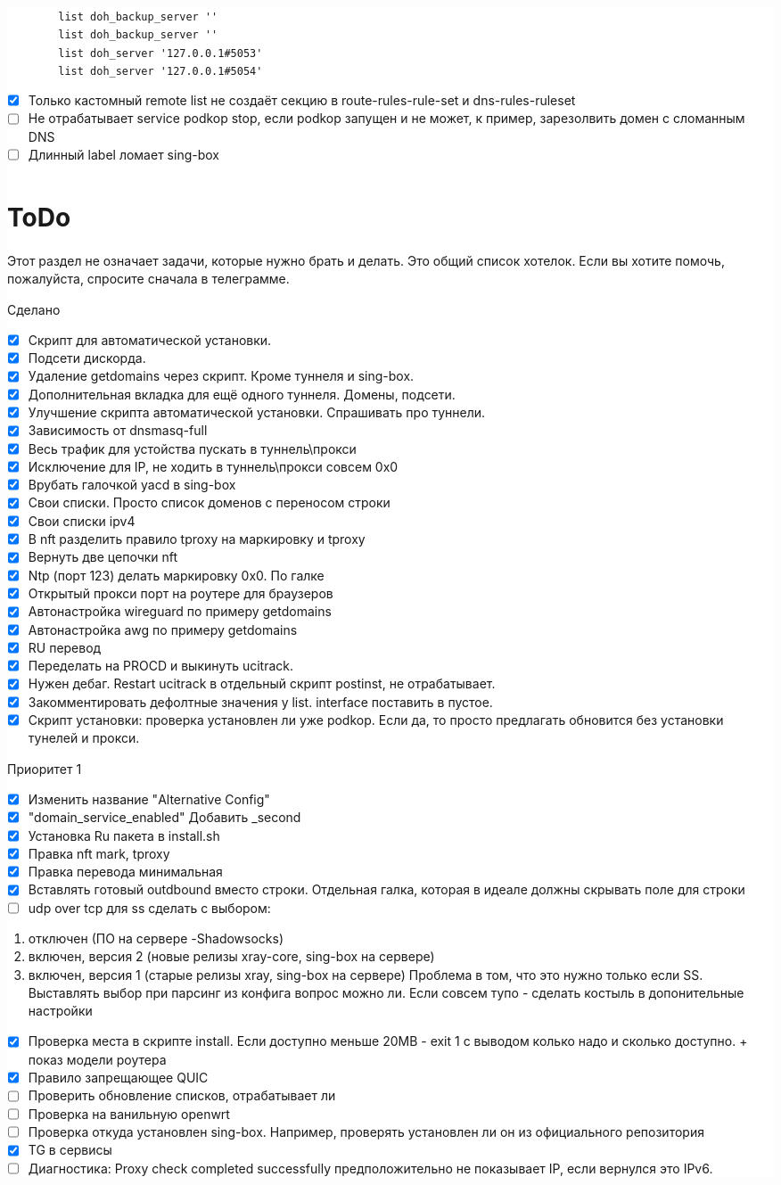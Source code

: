 ```
        list doh_backup_server ''
        list doh_backup_server ''
        list doh_server '127.0.0.1#5053'
        list doh_server '127.0.0.1#5054'
```
- [x] Только кастомный remote list не создаёт секцию в route-rules-rule-set и dns-rules-ruleset
- [ ] Не отрабатывает service podkop stop, если podkop запущен и не может, к пример, зарезолвить домен с сломанным DNS
- [ ] Длинный label ломает sing-box

# ToDo
Этот раздел не означает задачи, которые нужно брать и делать. Это общий список хотелок. Если вы хотите помочь, пожалуйста, спросите сначала в телеграмме.

Сделано
- [x] Скрипт для автоматической установки.
- [x] Подсети дискорда.
- [x] Удаление getdomains через скрипт. Кроме туннеля и sing-box.
- [x] Дополнительная вкладка для ещё одного туннеля. Домены, подсети.
- [x] Улучшение скрипта автоматической установки. Спрашивать про туннели.
- [x] Зависимость от dnsmasq-full
- [x] Весь трафик для устойства пускать в туннель\прокси
- [x] Исключение для IP, не ходить в туннель\прокси совсем 0x0
- [x] Врубать галочкой yacd в sing-box
- [x] Свои списки. Просто список доменов с переносом строки 
- [x] Свои списки ipv4
- [x] В nft разделить правило tproxy на маркировку и tproxy
- [x] Вернуть две цепочки nft
- [x] Ntp (порт 123) делать маркировку 0x0. По галке
- [x] Открытый прокси порт на роутере для браузеров
- [x] Автонастройка wireguard по примеру getdomains
- [x] Автонастройка awg по примеру getdomains
- [x] RU перевод
- [x] Переделать на PROCD и выкинуть ucitrack.
- [x] Нужен дебаг. Restart ucitrack в отдельный скрипт postinst, не отрабатывает.
- [x] Закомментировать дефолтные значения у list. interface поставить в пустое.
- [x] Скрипт установки: проверка установлен ли уже podkop. Если да, то просто предлагать обновится без установки тунелей и прокси.

Приоритет 1
- [x] Изменить название "Alternative Config"
- [x] "domain_service_enabled" Добавить _second
- [x] Установка Ru пакета в install.sh
- [x] Правка nft mark, tproxy
- [x] Правка перевода минимальная
- [x] Вставлять готовый outdbound вместо строки. Отдельная галка, которая в идеале должны скрывать поле для строки
- [ ] udp over tcp для ss сделать с выбором:
1) отключен (ПО на сервере -Shadowsocks)
2) включен, версия 2 (новые релизы xray-core, sing-box на сервере)
3) включен, версия 1 (старые релизы xray, sing-box на сервере)
Проблема в том, что это нужно только если SS. Выставлять выбор при парсинг из конфига вопрос можно ли. Если совсем тупо - сделать костыль в допонительные настройки
- [x] Проверка места в скрипте install. Если доступно меньше 20MB - exit 1 c выводом колько надо и сколько доступно. + показ модели роутера
- [x] Правило запрещающее QUIC 
- [ ] Проверить обновление списков, отрабатывает ли
- [ ] Проверка на ванильную openwrt
- [ ] Проверка откуда установлен sing-box. Например, проверять установлен ли он из официального репозитория
- [x] TG в сервисы
- [ ] Диагностика: Proxy check completed successfully предположительно не показывает IP, если вернулся это IPv6.